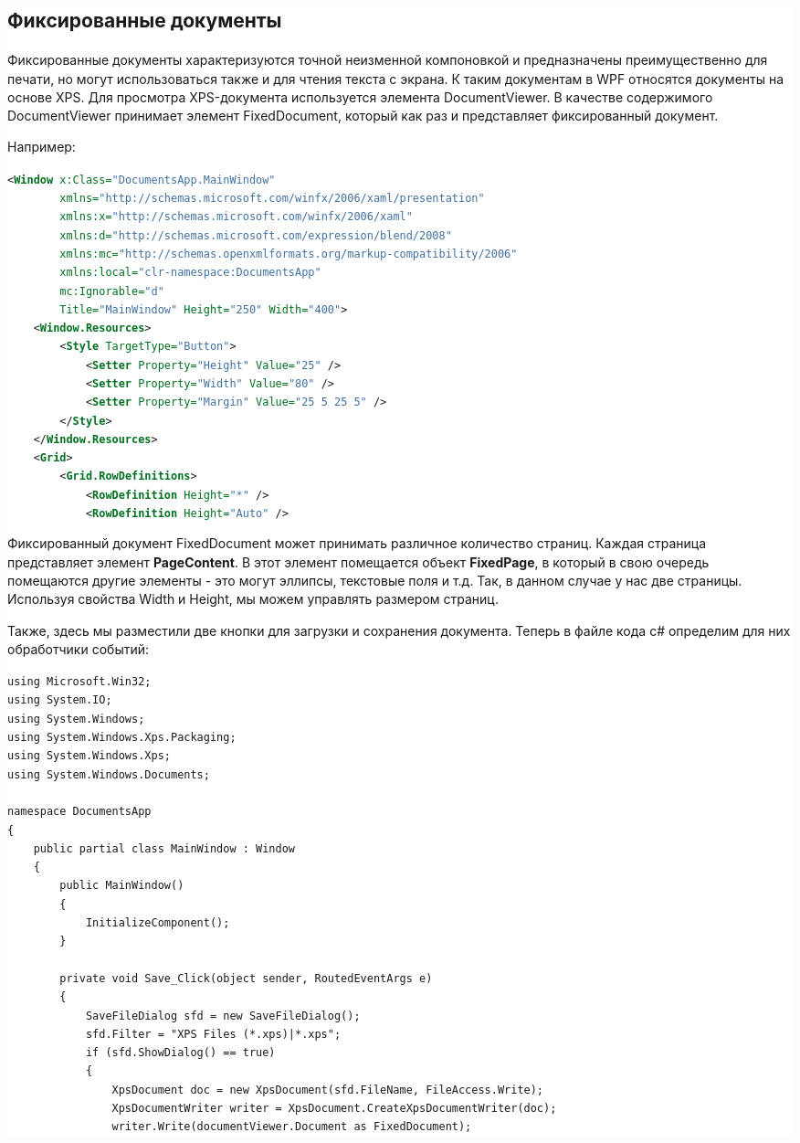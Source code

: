 ## Фиксированные документы

Фиксированные документы характеризуются точной неизменной компоновкой и предназначены преимущественно для печати, но могут использоваться также и для чтения текста с экрана. К таким документам в WPF относятся документы на основе XPS. Для просмотра XPS-документа используется элемента DocumentViewer. В качестве содержимого DocumentViewer принимает элемент FixedDocument, который как раз и представляет фиксированный документ.

Например:

```xml
<Window x:Class="DocumentsApp.MainWindow"
        xmlns="http://schemas.microsoft.com/winfx/2006/xaml/presentation"
        xmlns:x="http://schemas.microsoft.com/winfx/2006/xaml"
        xmlns:d="http://schemas.microsoft.com/expression/blend/2008"
        xmlns:mc="http://schemas.openxmlformats.org/markup-compatibility/2006"
        xmlns:local="clr-namespace:DocumentsApp"
        mc:Ignorable="d"
        Title="MainWindow" Height="250" Width="400">
    <Window.Resources>
        <Style TargetType="Button">
            <Setter Property="Height" Value="25" />
            <Setter Property="Width" Value="80" />
            <Setter Property="Margin" Value="25 5 25 5" />
        </Style>
    </Window.Resources>
    <Grid>
        <Grid.RowDefinitions>
            <RowDefinition Height="*" />
            <RowDefinition Height="Auto" />
```

Фиксированный документ FixedDocument может принимать различное количество страниц. Каждая страница представляет элемент **PageContent**. В этот элемент помещается объект **FixedPage**, в который в свою очередь помещаются другие элементы - это могут эллипсы, текстовые поля и т.д. Так, в данном случае у нас две страницы. Используя свойства Width и Height, мы можем управлять размером страниц.

Также, здесь мы разместили две кнопки для загрузки и сохранения документа. Теперь в файле кода c# определим для них обработчики событий:

```Csharp
using Microsoft.Win32;
using System.IO;
using System.Windows;
using System.Windows.Xps.Packaging;
using System.Windows.Xps;
using System.Windows.Documents;
 
namespace DocumentsApp
{
    public partial class MainWindow : Window
    {
        public MainWindow()
        {
            InitializeComponent();
        }
 
        private void Save_Click(object sender, RoutedEventArgs e)
        {
            SaveFileDialog sfd = new SaveFileDialog();
            sfd.Filter = "XPS Files (*.xps)|*.xps";
            if (sfd.ShowDialog() == true)
            {
                XpsDocument doc = new XpsDocument(sfd.FileName, FileAccess.Write);
                XpsDocumentWriter writer = XpsDocument.CreateXpsDocumentWriter(doc);
                writer.Write(documentViewer.Document as FixedDocument);
```
